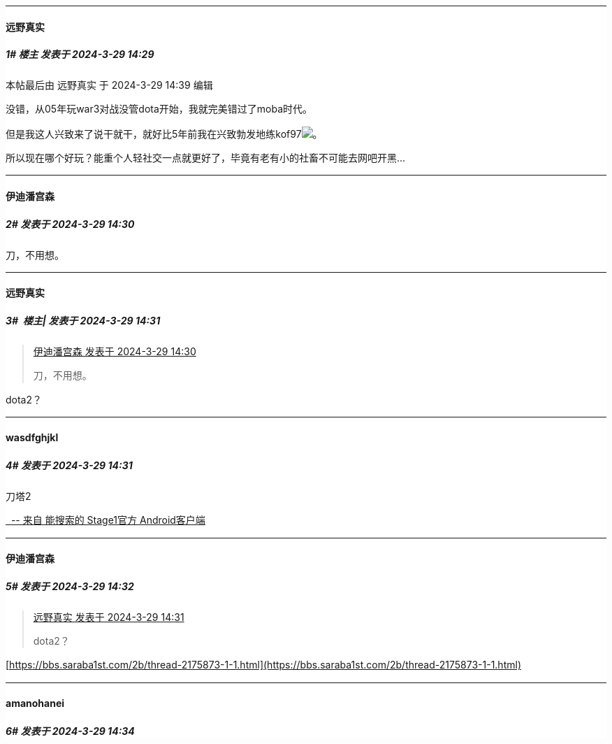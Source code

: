 ﻿
*****

####  远野真实  
##### 1#       楼主       发表于 2024-3-29 14:29

 本帖最后由 远野真实 于 2024-3-29 14:39 编辑 

没错，从05年玩war3对战没管dota开始，我就完美错过了moba时代。

但是我这人兴致来了说干就干，就好比5年前我在兴致勃发地练kof97<img src="https://static.saraba1st.com/image/smiley/face2017/034.png" referrerpolicy="no-referrer">。

所以现在哪个好玩？能重个人轻社交一点就更好了，毕竟有老有小的社畜不可能去网吧开黑...

*****

####  伊迪潘宫森  
##### 2#       发表于 2024-3-29 14:30

刀，不用想。

*****

####  远野真实  
##### 3#         楼主| 发表于 2024-3-29 14:31

<blockquote><a href="httphttps://bbs.saraba1st.com/2b/forum.php?mod=redirect&amp;goto=findpost&amp;pid=64417890&amp;ptid=2177661" target="_blank">伊迪潘宫森 发表于 2024-3-29 14:30</a>

刀，不用想。</blockquote>
dota2？

*****

####  wasdfghjkl  
##### 4#       发表于 2024-3-29 14:31

刀塔2

[  -- 来自 能搜索的 Stage1官方 Android客户端](https://www.coolapk.com/apk/140634)

*****

####  伊迪潘宫森  
##### 5#       发表于 2024-3-29 14:32

<blockquote><a href="httphttps://bbs.saraba1st.com/2b/forum.php?mod=redirect&amp;goto=findpost&amp;pid=64417894&amp;ptid=2177661" target="_blank">远野真实 发表于 2024-3-29 14:31</a>

dota2？</blockquote>
[https://bbs.saraba1st.com/2b/thread-2175873-1-1.html](https://bbs.saraba1st.com/2b/thread-2175873-1-1.html)

*****

####  amanohanei  
##### 6#       发表于 2024-3-29 14:34

